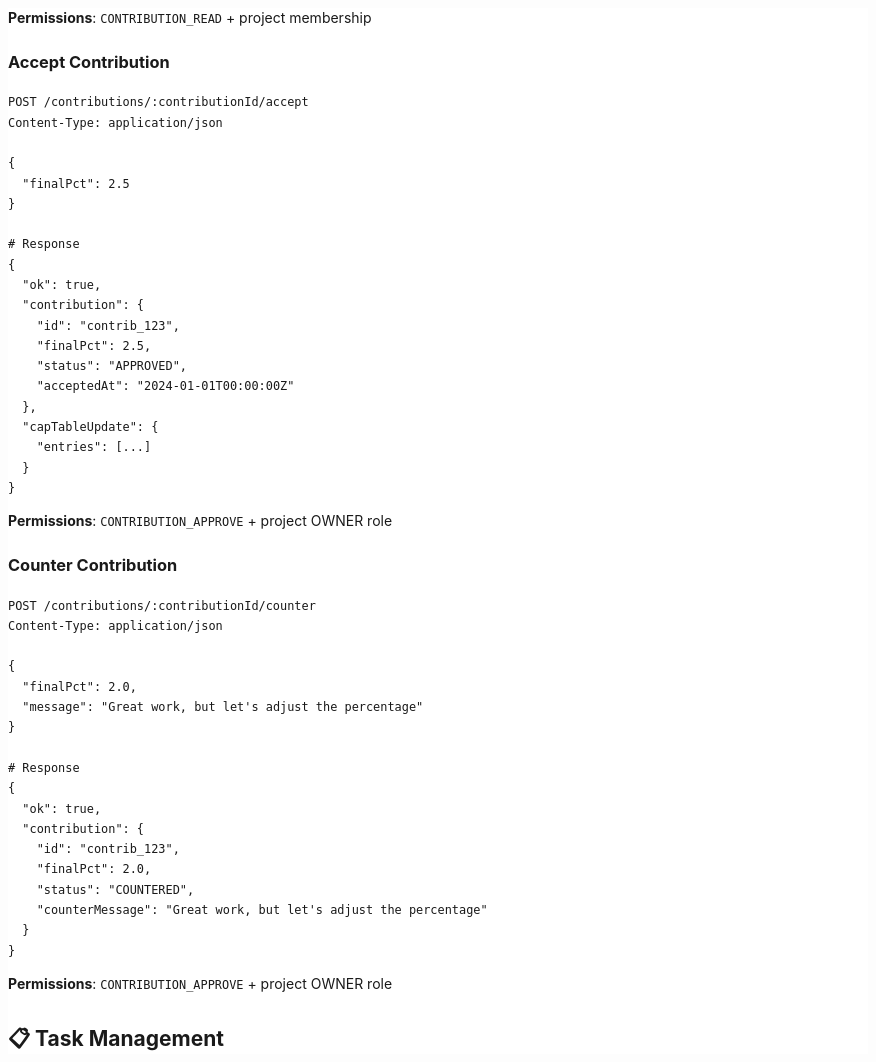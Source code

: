 **Permissions**: `CONTRIBUTION_READ` + project membership

### **Accept Contribution**
```http
POST /contributions/:contributionId/accept
Content-Type: application/json

{
  "finalPct": 2.5
}

# Response
{
  "ok": true,
  "contribution": {
    "id": "contrib_123",
    "finalPct": 2.5,
    "status": "APPROVED",
    "acceptedAt": "2024-01-01T00:00:00Z"
  },
  "capTableUpdate": {
    "entries": [...]
  }
}
```

**Permissions**: `CONTRIBUTION_APPROVE` + project OWNER role

### **Counter Contribution**
```http
POST /contributions/:contributionId/counter
Content-Type: application/json

{
  "finalPct": 2.0,
  "message": "Great work, but let's adjust the percentage"
}

# Response
{
  "ok": true,
  "contribution": {
    "id": "contrib_123",
    "finalPct": 2.0,
    "status": "COUNTERED",
    "counterMessage": "Great work, but let's adjust the percentage"
  }
}
```

**Permissions**: `CONTRIBUTION_APPROVE` + project OWNER role

## 📋 **Task Management**
